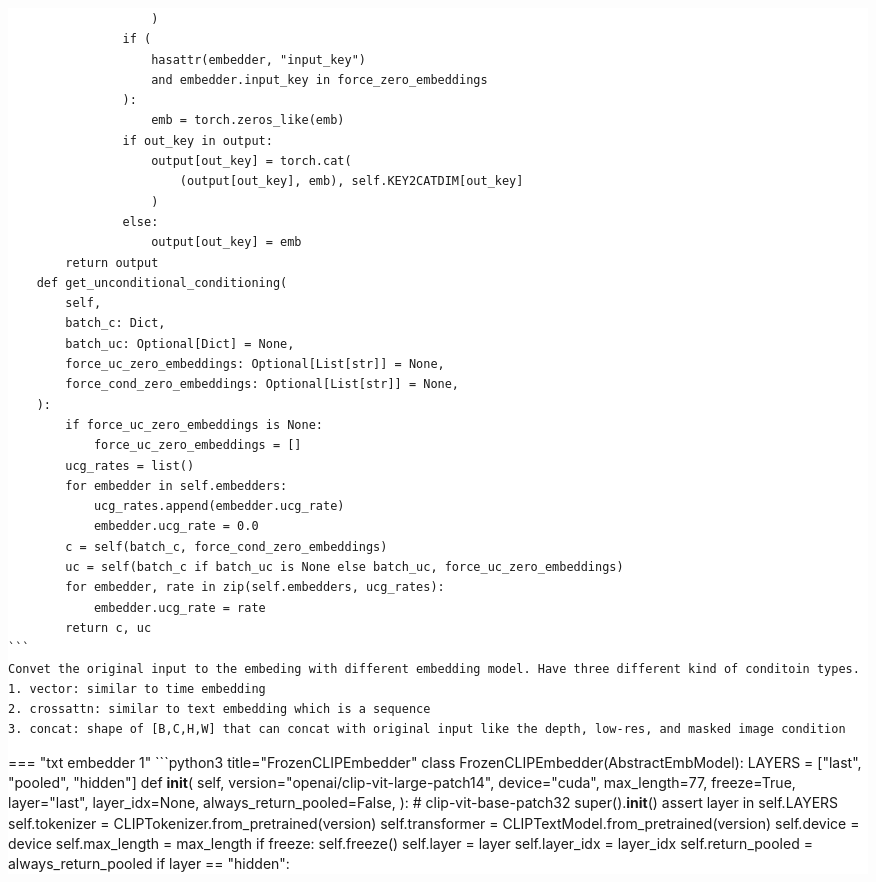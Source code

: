                         )
                    if (
                        hasattr(embedder, "input_key")
                        and embedder.input_key in force_zero_embeddings
                    ):
                        emb = torch.zeros_like(emb)
                    if out_key in output:
                        output[out_key] = torch.cat(
                            (output[out_key], emb), self.KEY2CATDIM[out_key]
                        )
                    else:
                        output[out_key] = emb
            return output
        def get_unconditional_conditioning(
            self,
            batch_c: Dict,
            batch_uc: Optional[Dict] = None,
            force_uc_zero_embeddings: Optional[List[str]] = None,
            force_cond_zero_embeddings: Optional[List[str]] = None,
        ):
            if force_uc_zero_embeddings is None:
                force_uc_zero_embeddings = []
            ucg_rates = list()
            for embedder in self.embedders:
                ucg_rates.append(embedder.ucg_rate)
                embedder.ucg_rate = 0.0
            c = self(batch_c, force_cond_zero_embeddings)
            uc = self(batch_c if batch_uc is None else batch_uc, force_uc_zero_embeddings)
            for embedder, rate in zip(self.embedders, ucg_rates):
                embedder.ucg_rate = rate
            return c, uc
    ```
    Convet the original input to the embeding with different embedding model. Have three different kind of conditoin types.
    1. vector: similar to time embedding
    2. crossattn: similar to text embedding which is a sequence
    3. concat: shape of [B,C,H,W] that can concat with original input like the depth, low-res, and masked image condition
=== "txt embedder 1"
    ```python3 title="FrozenCLIPEmbedder"
    class FrozenCLIPEmbedder(AbstractEmbModel):
        LAYERS = ["last", "pooled", "hidden"]
        def __init__(
            self,
            version="openai/clip-vit-large-patch14",
            device="cuda",
            max_length=77,
            freeze=True,
            layer="last",
            layer_idx=None,
            always_return_pooled=False,
        ):  # clip-vit-base-patch32
            super().__init__()
            assert layer in self.LAYERS
            self.tokenizer = CLIPTokenizer.from_pretrained(version)
            self.transformer = CLIPTextModel.from_pretrained(version)
            self.device = device
            self.max_length = max_length
            if freeze:
                self.freeze()
            self.layer = layer
            self.layer_idx = layer_idx
            self.return_pooled = always_return_pooled
            if layer == "hidden":